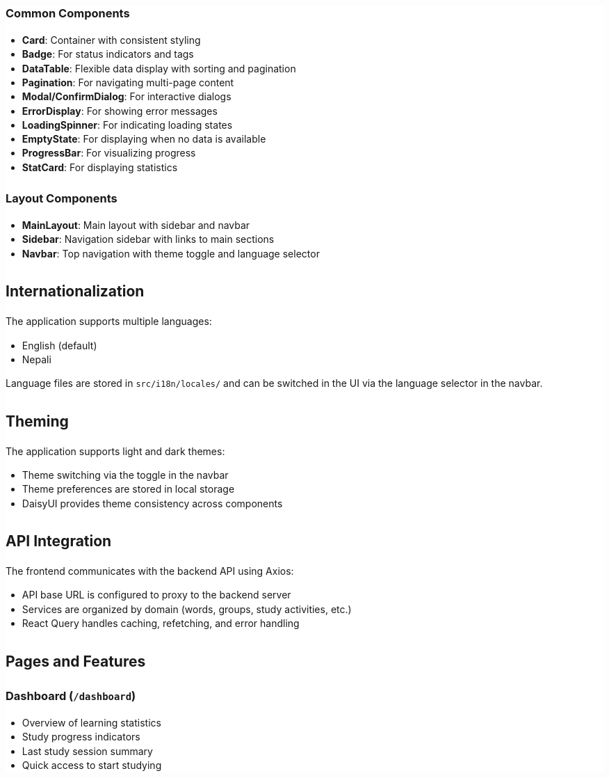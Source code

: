 ### Common Components

- **Card**: Container with consistent styling
- **Badge**: For status indicators and tags
- **DataTable**: Flexible data display with sorting and pagination
- **Pagination**: For navigating multi-page content
- **Modal/ConfirmDialog**: For interactive dialogs
- **ErrorDisplay**: For showing error messages
- **LoadingSpinner**: For indicating loading states
- **EmptyState**: For displaying when no data is available
- **ProgressBar**: For visualizing progress
- **StatCard**: For displaying statistics

### Layout Components

- **MainLayout**: Main layout with sidebar and navbar
- **Sidebar**: Navigation sidebar with links to main sections
- **Navbar**: Top navigation with theme toggle and language selector

## Internationalization

The application supports multiple languages:

- English (default)
- Nepali

Language files are stored in `src/i18n/locales/` and can be switched in the UI via the language selector in the navbar.

## Theming

The application supports light and dark themes:

- Theme switching via the toggle in the navbar
- Theme preferences are stored in local storage
- DaisyUI provides theme consistency across components

## API Integration

The frontend communicates with the backend API using Axios:

- API base URL is configured to proxy to the backend server
- Services are organized by domain (words, groups, study activities, etc.)
- React Query handles caching, refetching, and error handling

## Pages and Features

### Dashboard (`/dashboard`)

- Overview of learning statistics
- Study progress indicators
- Last study session summary
- Quick access to start studying
